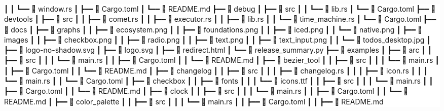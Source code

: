 ┃   ┃   ┗━━ 📄 window.rs
┃   ┣━━ 📄 Cargo.toml
┃   ┗━━ 📄 README.md
┣━━ 📂 debug
┃   ┣━━ 📂 src
┃   ┃   ┗━━ 📄 lib.rs
┃   ┗━━ 📄 Cargo.toml
┣━━ 📂 devtools
┃   ┣━━ 📂 src
┃   ┃   ┣━━ 📄 comet.rs
┃   ┃   ┣━━ 📄 executor.rs
┃   ┃   ┣━━ 📄 lib.rs
┃   ┃   ┗━━ 📄 time_machine.rs
┃   ┗━━ 📄 Cargo.toml
┣━━ 📂 docs
┃   ┣━━ 📂 graphs
┃   ┃   ┣━━ 📄 ecosystem.png
┃   ┃   ┣━━ 📄 foundations.png
┃   ┃   ┣━━ 📄 iced.png
┃   ┃   ┗━━ 📄 native.png
┃   ┣━━ 📂 images
┃   ┃   ┣━━ 📄 checkbox.png
┃   ┃   ┣━━ 📄 radio.png
┃   ┃   ┣━━ 📄 text.png
┃   ┃   ┣━━ 📄 text_input.png
┃   ┃   ┗━━ 📄 todos_desktop.jpg
┃   ┣━━ 📄 logo-no-shadow.svg
┃   ┣━━ 📄 logo.svg
┃   ┣━━ 📄 redirect.html
┃   ┗━━ 🐍 release_summary.py
┣━━ 📂 examples
┃   ┣━━ 📂 arc
┃   ┃   ┣━━ 📂 src
┃   ┃   ┃   ┗━━ 📄 main.rs
┃   ┃   ┣━━ 📄 Cargo.toml
┃   ┃   ┗━━ 📄 README.md
┃   ┣━━ 📂 bezier_tool
┃   ┃   ┣━━ 📂 src
┃   ┃   ┃   ┗━━ 📄 main.rs
┃   ┃   ┣━━ 📄 Cargo.toml
┃   ┃   ┗━━ 📄 README.md
┃   ┣━━ 📂 changelog
┃   ┃   ┣━━ 📂 src
┃   ┃   ┃   ┣━━ 📄 changelog.rs
┃   ┃   ┃   ┣━━ 📄 icon.rs
┃   ┃   ┃   ┗━━ 📄 main.rs
┃   ┃   ┗━━ 📄 Cargo.toml
┃   ┣━━ 📂 checkbox
┃   ┃   ┣━━ 📂 fonts
┃   ┃   ┃   ┗━━ 📄 icons.ttf
┃   ┃   ┣━━ 📂 src
┃   ┃   ┃   ┗━━ 📄 main.rs
┃   ┃   ┣━━ 📄 Cargo.toml
┃   ┃   ┗━━ 📄 README.md
┃   ┣━━ 📂 clock
┃   ┃   ┣━━ 📂 src
┃   ┃   ┃   ┗━━ 📄 main.rs
┃   ┃   ┣━━ 📄 Cargo.toml
┃   ┃   ┗━━ 📄 README.md
┃   ┣━━ 📂 color_palette
┃   ┃   ┣━━ 📂 src
┃   ┃   ┃   ┗━━ 📄 main.rs
┃   ┃   ┣━━ 📄 Cargo.toml
┃   ┃   ┣━━ 📄 README.md
